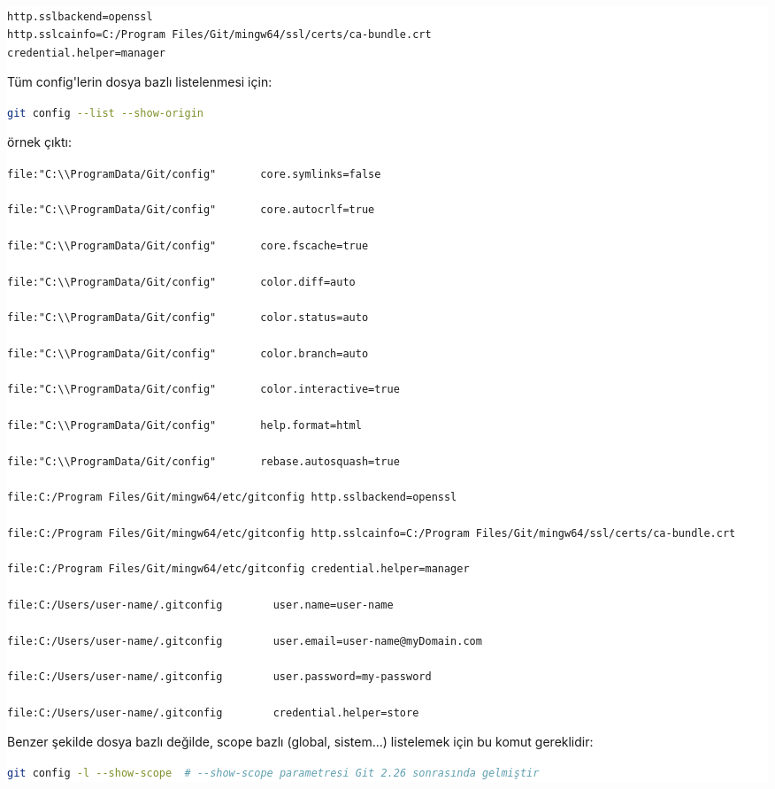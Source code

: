 ```
http.sslbackend=openssl
http.sslcainfo=C:/Program Files/Git/mingw64/ssl/certs/ca-bundle.crt
credential.helper=manager
```

Tüm config'lerin dosya bazlı listelenmesi için:

```sh
git config --list --show-origin
```

örnek çıktı:

```
file:"C:\\ProgramData/Git/config"       core.symlinks=false

file:"C:\\ProgramData/Git/config"       core.autocrlf=true

file:"C:\\ProgramData/Git/config"       core.fscache=true

file:"C:\\ProgramData/Git/config"       color.diff=auto

file:"C:\\ProgramData/Git/config"       color.status=auto

file:"C:\\ProgramData/Git/config"       color.branch=auto

file:"C:\\ProgramData/Git/config"       color.interactive=true

file:"C:\\ProgramData/Git/config"       help.format=html

file:"C:\\ProgramData/Git/config"       rebase.autosquash=true

file:C:/Program Files/Git/mingw64/etc/gitconfig http.sslbackend=openssl

file:C:/Program Files/Git/mingw64/etc/gitconfig http.sslcainfo=C:/Program Files/Git/mingw64/ssl/certs/ca-bundle.crt

file:C:/Program Files/Git/mingw64/etc/gitconfig credential.helper=manager

file:C:/Users/user-name/.gitconfig        user.name=user-name

file:C:/Users/user-name/.gitconfig        user.email=user-name@myDomain.com

file:C:/Users/user-name/.gitconfig        user.password=my-password

file:C:/Users/user-name/.gitconfig        credential.helper=store
```

Benzer şekilde dosya bazlı değilde, scope bazlı (global, sistem...) listelemek için bu komut gereklidir:

```sh
git config -l --show-scope  # --show-scope parametresi Git 2.26 sonrasında gelmiştir
```
